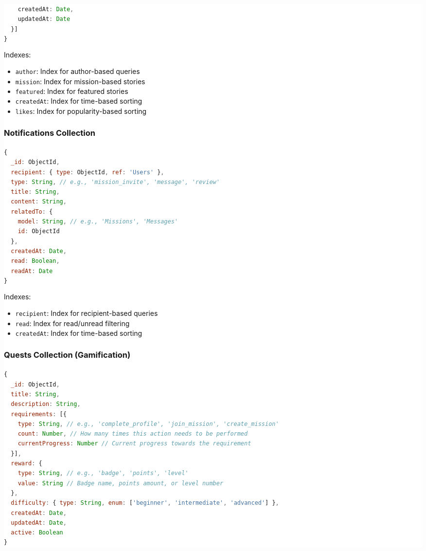 ```javascript
    createdAt: Date,
    updatedAt: Date
  }]
}
```

Indexes:
- `author`: Index for author-based queries
- `mission`: Index for mission-based stories
- `featured`: Index for featured stories
- `createdAt`: Index for time-based sorting
- `likes`: Index for popularity-based sorting

### Notifications Collection

```javascript
{
  _id: ObjectId,
  recipient: { type: ObjectId, ref: 'Users' },
  type: String, // e.g., 'mission_invite', 'message', 'review'
  title: String,
  content: String,
  relatedTo: {
    model: String, // e.g., 'Missions', 'Messages'
    id: ObjectId
  },
  createdAt: Date,
  read: Boolean,
  readAt: Date
}
```

Indexes:
- `recipient`: Index for recipient-based queries
- `read`: Index for read/unread filtering
- `createdAt`: Index for time-based sorting

### Quests Collection (Gamification)

```javascript
{
  _id: ObjectId,
  title: String,
  description: String,
  requirements: [{
    type: String, // e.g., 'complete_profile', 'join_mission', 'create_mission'
    count: Number, // How many times this action needs to be performed
    currentProgress: Number // Current progress towards the requirement
  }],
  reward: {
    type: String, // e.g., 'badge', 'points', 'level'
    value: String // Badge name, points amount, or level number
  },
  difficulty: { type: String, enum: ['beginner', 'intermediate', 'advanced'] },
  createdAt: Date,
  updatedAt: Date,
  active: Boolean
}
```
